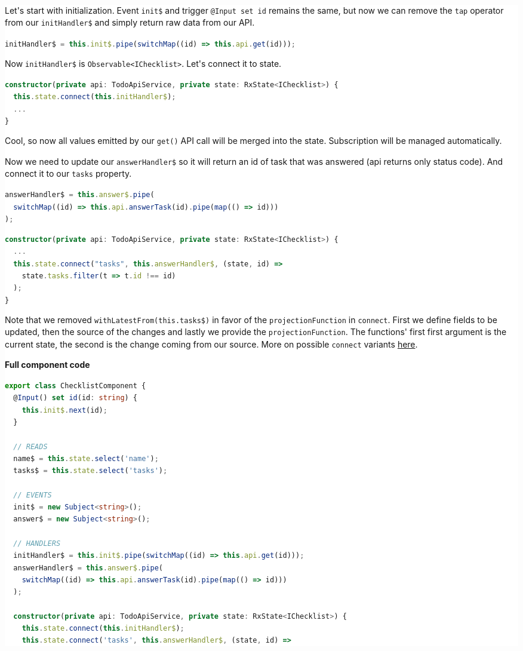 Let's start with initialization. Event `init$` and trigger `@Input set id` remains the same, but now we can remove the `tap` operator from our `initHandler$` and simply return raw data from our API.

```ts
initHandler$ = this.init$.pipe(switchMap((id) => this.api.get(id)));
```

Now `initHandler$` is `Observable<IChecklist>`. Let's connect it to state.

```ts
constructor(private api: TodoApiService, private state: RxState<IChecklist>) {
  this.state.connect(this.initHandler$);
  ...
}
```

Cool, so now all values emitted by our `get()` API call will be merged into the state. Subscription
will be managed automatically.

Now we need to update our `answerHandler$` so it will return an id of task that was answered
(api returns only status code). And connect it to our `tasks` property.

```ts
answerHandler$ = this.answer$.pipe(
  switchMap((id) => this.api.answerTask(id).pipe(map(() => id)))
);
```

```ts
constructor(private api: TodoApiService, private state: RxState<IChecklist>) {
  ...
  this.state.connect("tasks", this.answerHandler$, (state, id) =>
    state.tasks.filter(t => t.id !== id)
  );
}
```

Note that we removed `withLatestFrom(this.tasks$)` in favor of the `projectionFunction` in `connect`.
First we define fields to be updated, then the source of the changes and lastly we provide the `projectionFunction`. The functions' first first argument is the current state, the second is the change coming from
our source. More on possible `connect` variants [here](https://github.com/rx-angular/rx-angular/blob/main/libs/state/docs/api/rx-state.md#connect).

**Full component code**

```ts
export class ChecklistComponent {
  @Input() set id(id: string) {
    this.init$.next(id);
  }

  // READS
  name$ = this.state.select('name');
  tasks$ = this.state.select('tasks');

  // EVENTS
  init$ = new Subject<string>();
  answer$ = new Subject<string>();

  // HANDLERS
  initHandler$ = this.init$.pipe(switchMap((id) => this.api.get(id)));
  answerHandler$ = this.answer$.pipe(
    switchMap((id) => this.api.answerTask(id).pipe(map(() => id)))
  );

  constructor(private api: TodoApiService, private state: RxState<IChecklist>) {
    this.state.connect(this.initHandler$);
    this.state.connect('tasks', this.answerHandler$, (state, id) =>
```